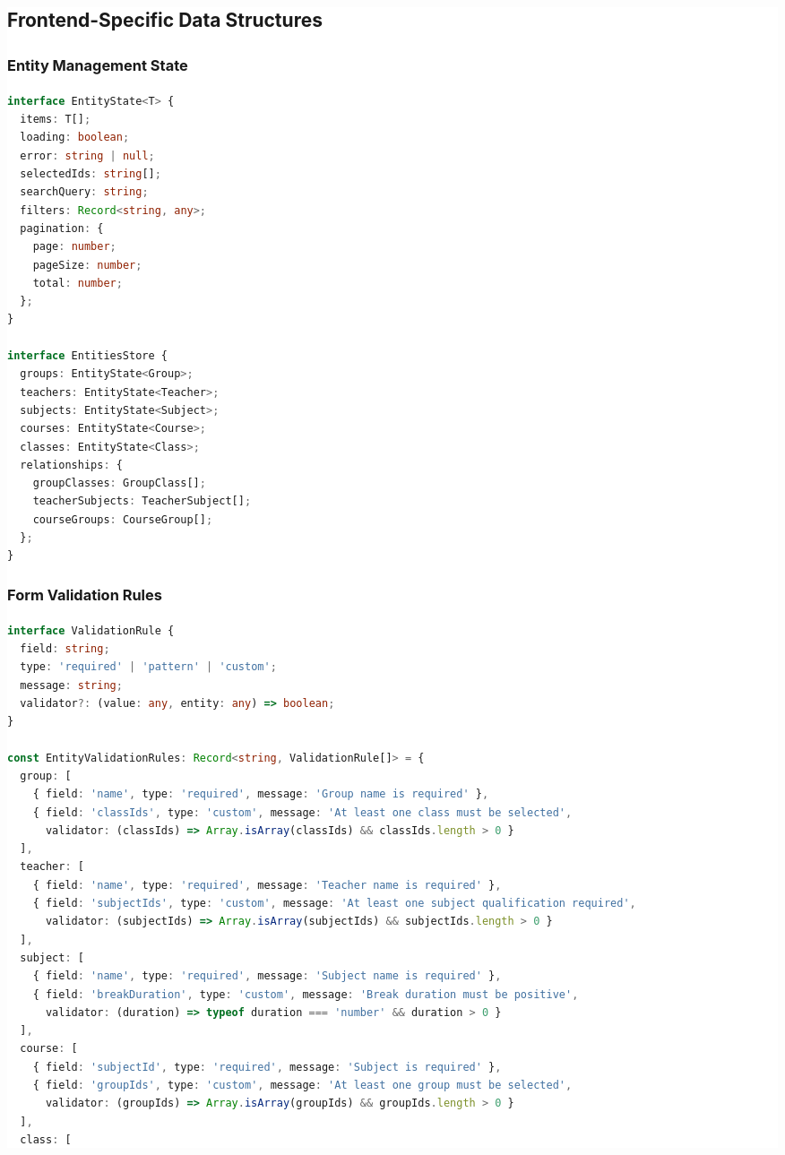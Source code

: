 ## Frontend-Specific Data Structures

### Entity Management State
```typescript
interface EntityState<T> {
  items: T[];
  loading: boolean;
  error: string | null;
  selectedIds: string[];
  searchQuery: string;
  filters: Record<string, any>;
  pagination: {
    page: number;
    pageSize: number;
    total: number;
  };
}

interface EntitiesStore {
  groups: EntityState<Group>;
  teachers: EntityState<Teacher>;
  subjects: EntityState<Subject>;
  courses: EntityState<Course>;
  classes: EntityState<Class>;
  relationships: {
    groupClasses: GroupClass[];
    teacherSubjects: TeacherSubject[];
    courseGroups: CourseGroup[];
  };
}
```

### Form Validation Rules
```typescript
interface ValidationRule {
  field: string;
  type: 'required' | 'pattern' | 'custom';
  message: string;
  validator?: (value: any, entity: any) => boolean;
}

const EntityValidationRules: Record<string, ValidationRule[]> = {
  group: [
    { field: 'name', type: 'required', message: 'Group name is required' },
    { field: 'classIds', type: 'custom', message: 'At least one class must be selected', 
      validator: (classIds) => Array.isArray(classIds) && classIds.length > 0 }
  ],
  teacher: [
    { field: 'name', type: 'required', message: 'Teacher name is required' },
    { field: 'subjectIds', type: 'custom', message: 'At least one subject qualification required',
      validator: (subjectIds) => Array.isArray(subjectIds) && subjectIds.length > 0 }
  ],
  subject: [
    { field: 'name', type: 'required', message: 'Subject name is required' },
    { field: 'breakDuration', type: 'custom', message: 'Break duration must be positive',
      validator: (duration) => typeof duration === 'number' && duration > 0 }
  ],
  course: [
    { field: 'subjectId', type: 'required', message: 'Subject is required' },
    { field: 'groupIds', type: 'custom', message: 'At least one group must be selected',
      validator: (groupIds) => Array.isArray(groupIds) && groupIds.length > 0 }
  ],
  class: [
```